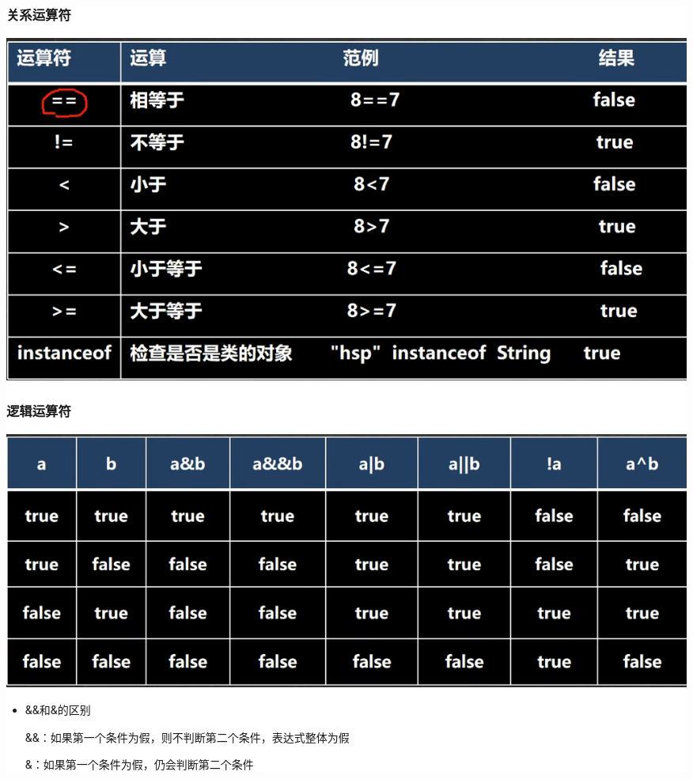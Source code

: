 ### 关系运算符

![image-20240402155553888](./java基本语法.assets/image-20240402155553888.png)

### 逻辑运算符

![image-20240402155656142](./java基本语法.assets/image-20240402155656142.png)

- &&和&的区别

  &&：如果第一个条件为假，则不判断第二个条件，表达式整体为假

  &：如果第一个条件为假，仍会判断第二个条件
